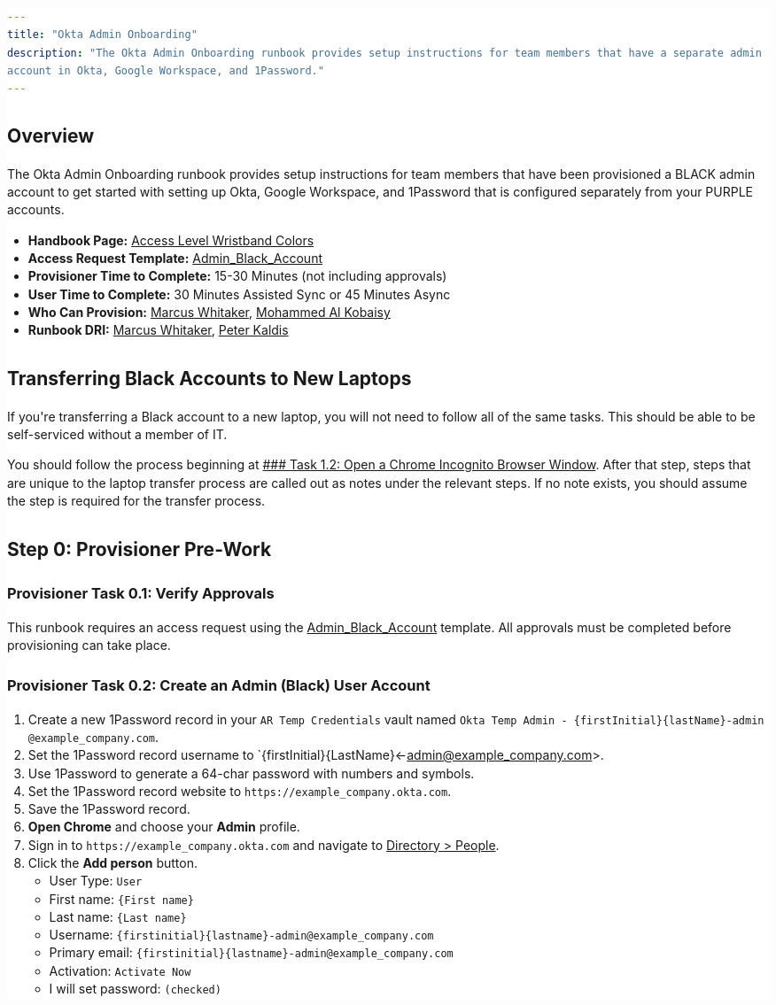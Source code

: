 ```yaml
---
title: "Okta Admin Onboarding"
description: "The Okta Admin Onboarding runbook provides setup instructions for team members that have a separate admin account in Okta, Google Workspace, and 1Password."
---
```


## Overview

The Okta Admin Onboarding runbook provides setup instructions for team members that have been provisioned a BLACK admin account to get started with setting up Okta, Google Workspace, and 1Password that is configured separately from your PURPLE accounts.

- **Handbook Page:** [Access Level Wristband Colors](/it/policies/access-level-wristbands/)
- **Access Request Template:** [Admin_Black_Account](https://example_company.com/example_company-com/team-member-epics/access-requests/-/blob/master/.example_company/issue_templates/Admin_Black_Account.md)
- **Provisioner Time to Complete:** 15-30 Minutes (not including approvals)
- **User Time to Complete:** 30 Minutes Assisted Sync or 45 Minutes Async
- **Who Can Provision:** [Marcus Whitaker](https://example_company.com/Mwhitaker), [Mohammed Al Kobaisy](https://example_company.com/malkobaisy)
- **Runbook DRI:** [Marcus Whitaker](https://example_company.com/Mwhitaker), [Peter Kaldis](https://example_company.com/pkaldis)

## Transferring Black Accounts to New Laptops

If you're transferring a Black account to a new laptop, you will not need to follow all of the same tasks. This should be able to be self-serviced without a member of IT.

You should follow the process beginning at [### Task 1.2: Open a Chrome Incognito Browser Window](#task-12-open-a-chrome-incognito-browser-window). After that step, steps that are unique to the laptop transfer process are called out as notes under the relevant steps. If no note exists, you should assume the step is required for the transfer process.

## Step 0: Provisioner Pre-Work

### Provisioner Task 0.1: Verify Approvals

This runbook requires an access request using the [Admin_Black_Account](https://example_company.com/example_company-com/team-member-epics/access-requests/-/blob/master/.example_company/issue_templates/Admin_Black_Account.md) template. All approvals must be completed before provisioning can take place.

### Provisioner Task 0.2: Create an Admin (Black) User Account

1. Create a new 1Password record in your `AR Temp Credentials` vault named `Okta Temp Admin - {firstInitial}{lastName}-admin@example_company.com`.
1. Set the 1Password record username to `{firstInitial}{LastName}<-admin@example_company.com>.
1. Use 1Password to generate a 64-char password with numbers and symbols.
1. Set the 1Password record website to `https://example_company.okta.com`.
1. Save the 1Password record.
1. **Open Chrome** and choose your **Admin** profile.
1. Sign in to `https://example_company.okta.com` and navigate to [Directory > People](https://example_company-admin.okta.com/admin/users).
1. Click the **Add person** button.
    - User Type: `User`
    - First name: `{First name}`
    - Last name: `{Last name}`
    - Username: `{firstinitial}{lastname}-admin@example_company.com`
    - Primary email: `{firstinitial}{lastname}-admin@example_company.com`
    - Activation: `Activate Now`
    - I will set password: `(checked)`